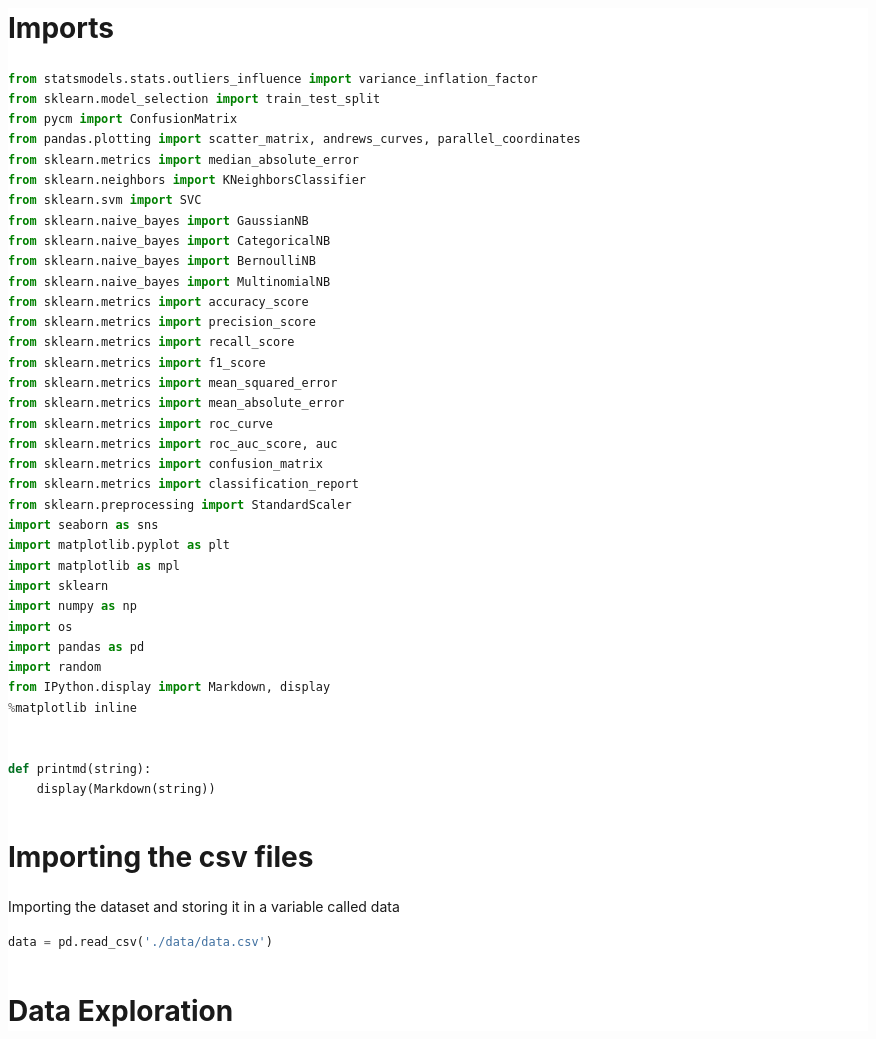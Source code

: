 # Imports


```python
from statsmodels.stats.outliers_influence import variance_inflation_factor
from sklearn.model_selection import train_test_split
from pycm import ConfusionMatrix
from pandas.plotting import scatter_matrix, andrews_curves, parallel_coordinates
from sklearn.metrics import median_absolute_error
from sklearn.neighbors import KNeighborsClassifier
from sklearn.svm import SVC
from sklearn.naive_bayes import GaussianNB
from sklearn.naive_bayes import CategoricalNB
from sklearn.naive_bayes import BernoulliNB
from sklearn.naive_bayes import MultinomialNB
from sklearn.metrics import accuracy_score
from sklearn.metrics import precision_score
from sklearn.metrics import recall_score
from sklearn.metrics import f1_score
from sklearn.metrics import mean_squared_error
from sklearn.metrics import mean_absolute_error
from sklearn.metrics import roc_curve
from sklearn.metrics import roc_auc_score, auc
from sklearn.metrics import confusion_matrix
from sklearn.metrics import classification_report
from sklearn.preprocessing import StandardScaler
import seaborn as sns
import matplotlib.pyplot as plt
import matplotlib as mpl
import sklearn
import numpy as np
import os
import pandas as pd
import random
from IPython.display import Markdown, display
%matplotlib inline


def printmd(string):
    display(Markdown(string))
```

# Importing the csv files

Importing the dataset and storing it in a variable called data


```python
data = pd.read_csv('./data/data.csv')
```

# Data Exploration
